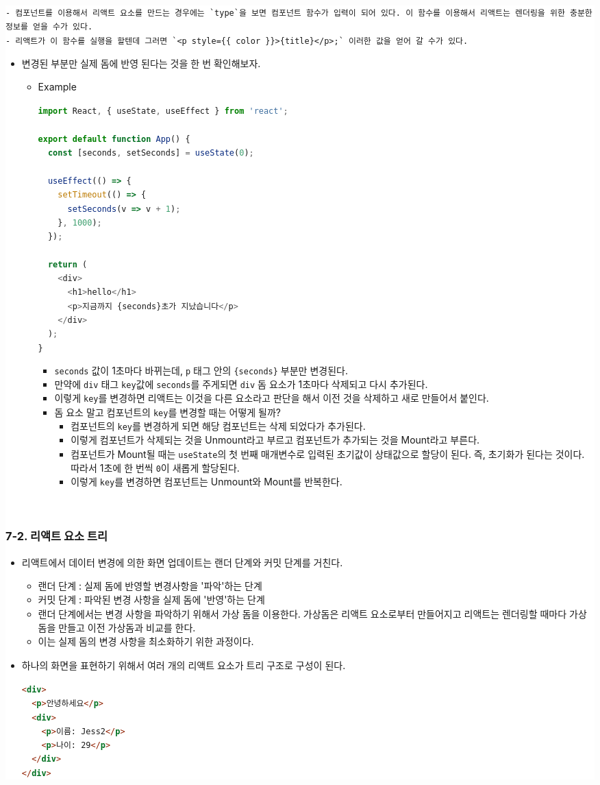     - 컴포넌트를 이용해서 리액트 요소를 만드는 경우에는 `type`을 보면 컴포넌트 함수가 입력이 되어 있다. 이 함수를 이용해서 리액트는 렌더링을 위한 충분한 정보를 얻을 수가 있다.
    - 리액트가 이 함수를 실행을 할텐데 그러면 `<p style={{ color }}>{title}</p>;` 이러한 값을 얻어 갈 수가 있다.
       
- 변경된 부분만 실제 돔에 반영 된다는 것을 한 번 확인해보자.
    - Example

        ```js
        import React, { useState, useEffect } from 'react';
        
        export default function App() {
          const [seconds, setSeconds] = useState(0);
        
          useEffect(() => {
            setTimeout(() => {
              setSeconds(v => v + 1);
            }, 1000);
          });
        
          return (
            <div>
              <h1>hello</h1>
              <p>지금까지 {seconds}초가 지났습니다</p>
            </div>
          );
        }
        ```
        
        - `seconds` 값이 1초마다 바뀌는데, `p` 태그 안의 `{seconds}` 부분만 변경된다.
        - 만약에 `div` 태그 `key`값에 `seconds`를 주게되면 `div` 돔 요소가 1초마다 삭제되고 다시 추가된다. 
        - 이렇게 `key`를 변경하면 리액트는 이것을 다른 요소라고 판단을 해서 이전 것을 삭제하고 새로 만들어서 붙인다.
        - 돔 요소 말고 컴포넌트의 `key`를 변경할 때는 어떻게 될까?
            - 컴포넌트의 `key`를 변경하게 되면 해당 컴포넌트는 삭제 되었다가 추가된다.
            - 이렇게 컴포넌트가 삭제되는 것을 Unmount라고 부르고 컴포넌트가 추가되는 것을 Mount라고 부른다.
            - 컴포넌트가 Mount될 때는 `useState`의 첫 번째 매개변수로 입력된 초기값이 상태값으로 할당이 된다. 즉, 초기화가 된다는 것이다. 따라서 1초에 한 번씩 `0`이 새롭게 할당된다.
            - 이렇게 `key`를 변경하면 컴포넌트는 Unmount와 Mount를 반복한다.
        
<br>

### 7-2. 리액트 요소 트리
- 리액트에서 데이터 변경에 의한 화면 업데이트는 랜더 단계와 커밋 단계를 거친다.
    - 랜더 단계 : 실제 돔에 반영할 변경사항을 '파악'하는 단계
    - 커밋 단계 : 파악된 변경 사항을 실제 돔에 '반영'하는 단계
    - 랜더 단계에서는 변경 사항을 파악하기 위해서 가상 돔을 이용한다. 가상돔은 리액트 요소로부터 만들어지고 리액트는 렌더링할 때마다 가상돔을 만들고 이전 가상돔과 비교를 한다.
    - 이는 실제 돔의 변경 사항을 최소화하기 위한 과정이다.

- 하나의 화면을 표현하기 위해서 여러 개의 리액트 요소가 트리 구조로 구성이 된다.
    ```html
    <div>
      <p>안녕하세요</p>
      <div>
        <p>이름: Jess2</p>
        <p>나이: 29</p>
      </div>
    </div>
    ```
    